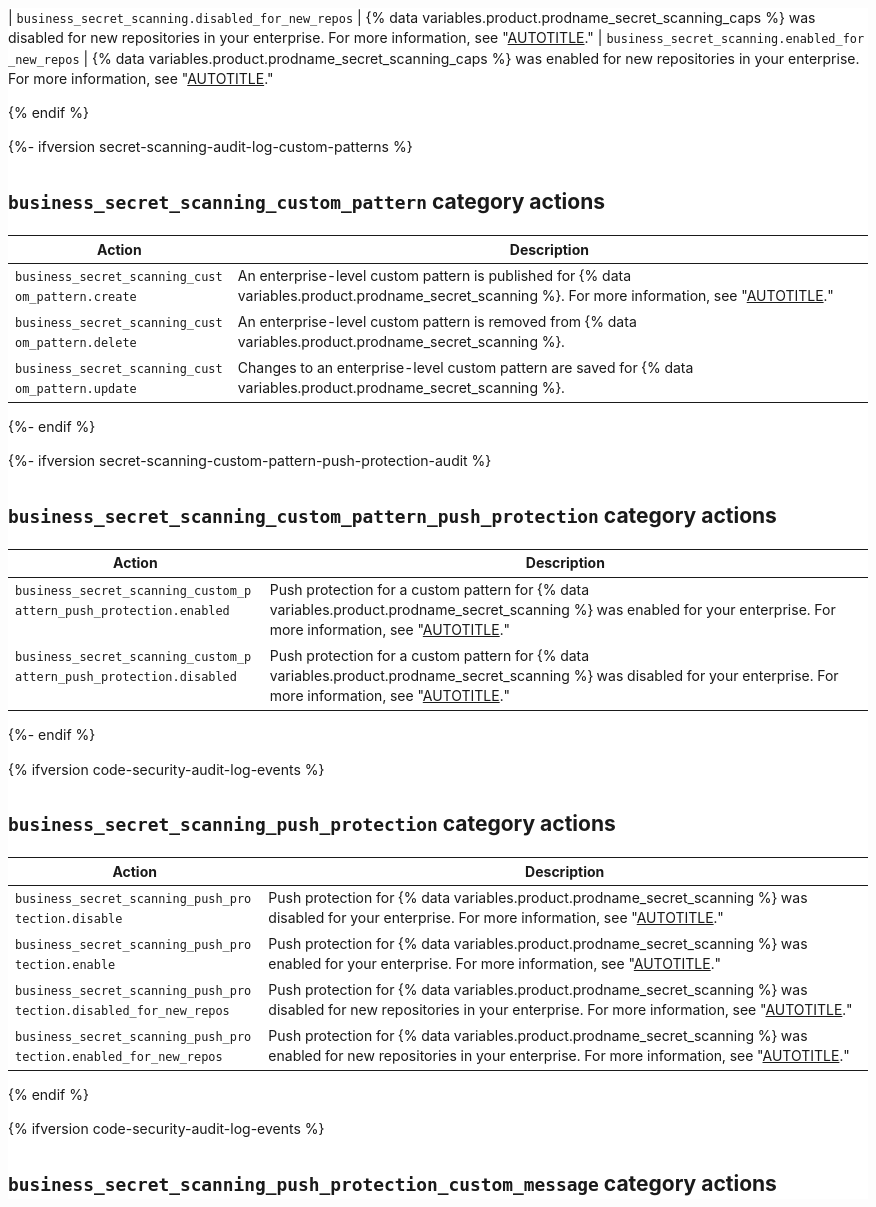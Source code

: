 | `business_secret_scanning.disabled_for_new_repos` | {% data variables.product.prodname_secret_scanning_caps %} was disabled for new repositories in your enterprise. For more information, see "[AUTOTITLE](/admin/code-security/managing-github-advanced-security-for-your-enterprise/managing-github-advanced-security-features-for-your-enterprise)."
| `business_secret_scanning.enabled_for_new_repos` | {% data variables.product.prodname_secret_scanning_caps %} was enabled for new repositories in your enterprise. For more information, see "[AUTOTITLE](/admin/code-security/managing-github-advanced-security-for-your-enterprise/managing-github-advanced-security-features-for-your-enterprise)."

{% endif %}

{%- ifversion secret-scanning-audit-log-custom-patterns %}
## `business_secret_scanning_custom_pattern` category actions

Action                        | Description
----------------------------- | -----------------------------------------------
| `business_secret_scanning_custom_pattern.create` | An enterprise-level custom pattern is published for {% data variables.product.prodname_secret_scanning %}. For more information, see "[AUTOTITLE](/code-security/secret-scanning/defining-custom-patterns-for-secret-scanning#defining-a-custom-pattern-for-an-enterprise-account)."
| `business_secret_scanning_custom_pattern.delete` | An enterprise-level custom pattern is removed from {% data variables.product.prodname_secret_scanning %}.
| `business_secret_scanning_custom_pattern.update` | Changes to an enterprise-level custom pattern are saved for {% data variables.product.prodname_secret_scanning %}.
{%- endif %}

{%- ifversion secret-scanning-custom-pattern-push-protection-audit %}
## `business_secret_scanning_custom_pattern_push_protection` category actions

Action                        | Description
----------------------------- | -----------------------------------------------
| `business_secret_scanning_custom_pattern_push_protection.enabled` | Push protection for a custom pattern for {% data variables.product.prodname_secret_scanning %} was enabled for your enterprise. For more information, see "[AUTOTITLE](/code-security/secret-scanning/defining-custom-patterns-for-secret-scanning#defining-a-custom-pattern-for-an-enterprise-account)."
| `business_secret_scanning_custom_pattern_push_protection.disabled` | Push protection for a custom pattern for {% data variables.product.prodname_secret_scanning %} was disabled for your enterprise. For more information, see "[AUTOTITLE](/code-security/secret-scanning/defining-custom-patterns-for-secret-scanning#defining-a-custom-pattern-for-an-enterprise-account)."
{%- endif %}

{% ifversion code-security-audit-log-events %}

## `business_secret_scanning_push_protection` category actions

| Action | Description
|--------|-------------
| `business_secret_scanning_push_protection.disable` | Push protection for {% data variables.product.prodname_secret_scanning %} was disabled for your enterprise. For more information, see "[AUTOTITLE](/admin/code-security/managing-github-advanced-security-for-your-enterprise/managing-github-advanced-security-features-for-your-enterprise)."
| `business_secret_scanning_push_protection.enable` | Push protection for {% data variables.product.prodname_secret_scanning %} was enabled for your enterprise. For more information, see "[AUTOTITLE](/admin/code-security/managing-github-advanced-security-for-your-enterprise/managing-github-advanced-security-features-for-your-enterprise)."
| `business_secret_scanning_push_protection.disabled_for_new_repos` | Push protection for {% data variables.product.prodname_secret_scanning %} was disabled for new repositories in your enterprise. For more information, see "[AUTOTITLE](/admin/code-security/managing-github-advanced-security-for-your-enterprise/managing-github-advanced-security-features-for-your-enterprise)."
| `business_secret_scanning_push_protection.enabled_for_new_repos` | Push protection for {% data variables.product.prodname_secret_scanning %} was enabled for new repositories in your enterprise. For more information, see "[AUTOTITLE](/admin/code-security/managing-github-advanced-security-for-your-enterprise/managing-github-advanced-security-features-for-your-enterprise)."

{% endif %}

{% ifversion code-security-audit-log-events %}

## `business_secret_scanning_push_protection_custom_message` category actions

